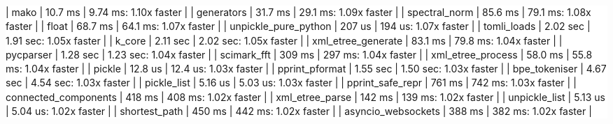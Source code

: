 | mako                       | 10.7 ms                                                                                                               | 9.74 ms: 1.10x faster                                                                                                     |
| generators                 | 31.7 ms                                                                                                               | 29.1 ms: 1.09x faster                                                                                                     |
| spectral_norm              | 85.6 ms                                                                                                               | 79.1 ms: 1.08x faster                                                                                                     |
| float                      | 68.7 ms                                                                                                               | 64.1 ms: 1.07x faster                                                                                                     |
| unpickle_pure_python       | 207 us                                                                                                                | 194 us: 1.07x faster                                                                                                      |
| tomli_loads                | 2.02 sec                                                                                                              | 1.91 sec: 1.05x faster                                                                                                    |
| k_core                     | 2.11 sec                                                                                                              | 2.02 sec: 1.05x faster                                                                                                    |
| xml_etree_generate         | 83.1 ms                                                                                                               | 79.8 ms: 1.04x faster                                                                                                     |
| pycparser                  | 1.28 sec                                                                                                              | 1.23 sec: 1.04x faster                                                                                                    |
| scimark_fft                | 309 ms                                                                                                                | 297 ms: 1.04x faster                                                                                                      |
| xml_etree_process          | 58.0 ms                                                                                                               | 55.8 ms: 1.04x faster                                                                                                     |
| pickle                     | 12.8 us                                                                                                               | 12.4 us: 1.03x faster                                                                                                     |
| pprint_pformat             | 1.55 sec                                                                                                              | 1.50 sec: 1.03x faster                                                                                                    |
| bpe_tokeniser              | 4.67 sec                                                                                                              | 4.54 sec: 1.03x faster                                                                                                    |
| pickle_list                | 5.16 us                                                                                                               | 5.03 us: 1.03x faster                                                                                                     |
| pprint_safe_repr           | 761 ms                                                                                                                | 742 ms: 1.03x faster                                                                                                      |
| connected_components       | 418 ms                                                                                                                | 408 ms: 1.02x faster                                                                                                      |
| xml_etree_parse            | 142 ms                                                                                                                | 139 ms: 1.02x faster                                                                                                      |
| unpickle_list              | 5.13 us                                                                                                               | 5.04 us: 1.02x faster                                                                                                     |
| shortest_path              | 450 ms                                                                                                                | 442 ms: 1.02x faster                                                                                                      |
| asyncio_websockets         | 388 ms                                                                                                                | 382 ms: 1.02x faster                                                                                                      |